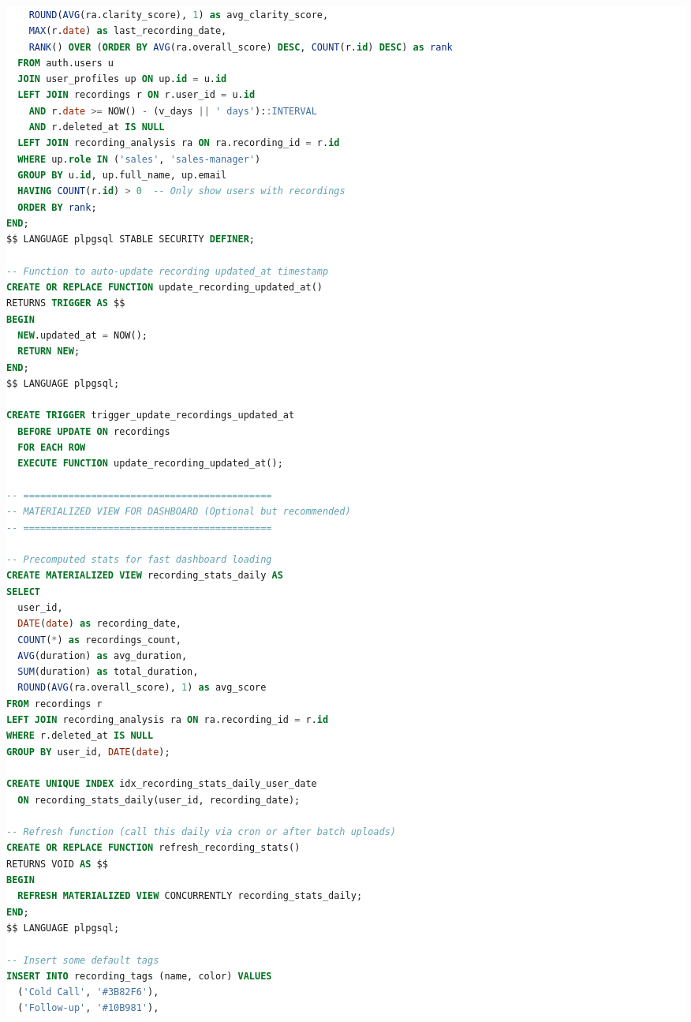 ```sql
    ROUND(AVG(ra.clarity_score), 1) as avg_clarity_score,
    MAX(r.date) as last_recording_date,
    RANK() OVER (ORDER BY AVG(ra.overall_score) DESC, COUNT(r.id) DESC) as rank
  FROM auth.users u
  JOIN user_profiles up ON up.id = u.id
  LEFT JOIN recordings r ON r.user_id = u.id
    AND r.date >= NOW() - (v_days || ' days')::INTERVAL
    AND r.deleted_at IS NULL
  LEFT JOIN recording_analysis ra ON ra.recording_id = r.id
  WHERE up.role IN ('sales', 'sales-manager')
  GROUP BY u.id, up.full_name, up.email
  HAVING COUNT(r.id) > 0  -- Only show users with recordings
  ORDER BY rank;
END;
$$ LANGUAGE plpgsql STABLE SECURITY DEFINER;

-- Function to auto-update recording updated_at timestamp
CREATE OR REPLACE FUNCTION update_recording_updated_at()
RETURNS TRIGGER AS $$
BEGIN
  NEW.updated_at = NOW();
  RETURN NEW;
END;
$$ LANGUAGE plpgsql;

CREATE TRIGGER trigger_update_recordings_updated_at
  BEFORE UPDATE ON recordings
  FOR EACH ROW
  EXECUTE FUNCTION update_recording_updated_at();

-- ============================================
-- MATERIALIZED VIEW FOR DASHBOARD (Optional but recommended)
-- ============================================

-- Precomputed stats for fast dashboard loading
CREATE MATERIALIZED VIEW recording_stats_daily AS
SELECT
  user_id,
  DATE(date) as recording_date,
  COUNT(*) as recordings_count,
  AVG(duration) as avg_duration,
  SUM(duration) as total_duration,
  ROUND(AVG(ra.overall_score), 1) as avg_score
FROM recordings r
LEFT JOIN recording_analysis ra ON ra.recording_id = r.id
WHERE r.deleted_at IS NULL
GROUP BY user_id, DATE(date);

CREATE UNIQUE INDEX idx_recording_stats_daily_user_date
  ON recording_stats_daily(user_id, recording_date);

-- Refresh function (call this daily via cron or after batch uploads)
CREATE OR REPLACE FUNCTION refresh_recording_stats()
RETURNS VOID AS $$
BEGIN
  REFRESH MATERIALIZED VIEW CONCURRENTLY recording_stats_daily;
END;
$$ LANGUAGE plpgsql;

-- Insert some default tags
INSERT INTO recording_tags (name, color) VALUES
  ('Cold Call', '#3B82F6'),
  ('Follow-up', '#10B981'),
```